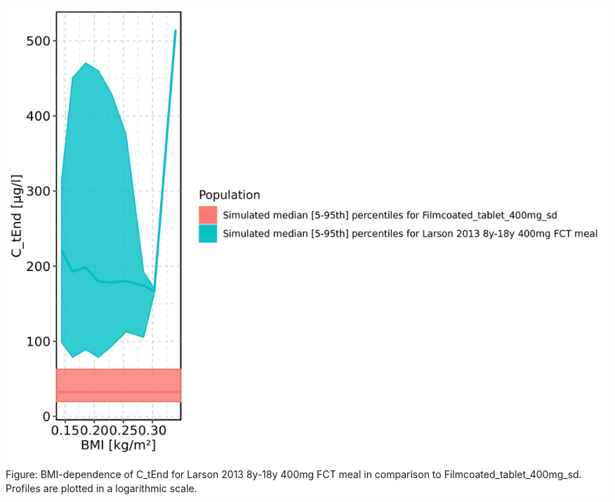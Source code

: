 <img src="PKAnalysis/Larson 2013 8y-18y 400mg FCT meal-vs-ref-C_tEnd-vs-BMI.png" width="100%" style="display: block; margin: auto;" />


Figure: BMI-dependence of C_tEnd for Larson 2013 8y-18y 400mg FCT meal in comparison to Filmcoated_tablet_400mg_sd. Profiles are plotted in a logarithmic scale.

